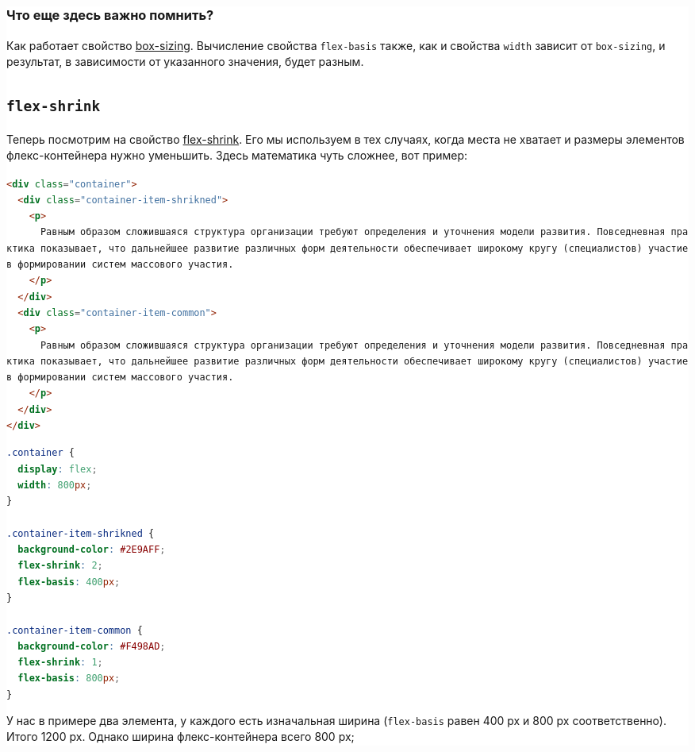 ### Что еще здесь важно помнить?
Как работает свойство [box-sizing](/css/box-sizing/). Вычисление свойства `flex-basis` также, как и свойства `width` зависит от `box-sizing`, и результат, в зависимости от указанного значения, будет разным.

## `flex-shrink`

Теперь посмотрим на свойство [flex-shrink](/css/flex-shrink). Его мы используем в тех случаях, когда места не хватает и размеры элементов флекс-контейнера нужно уменьшить. Здесь математика чуть сложнее, вот пример:

```html
<div class="container">
  <div class="container-item-shrikned">
    <p>
      Равным образом сложившаяся структура организации требуют определения и уточнения модели развития. Повседневная практика показывает, что дальнейшее развитие различных форм деятельности обеспечивает широкому кругу (специалистов) участие в формировании систем массового участия.
    </p>
  </div>
  <div class="container-item-common">
    <p>
      Равным образом сложившаяся структура организации требуют определения и уточнения модели развития. Повседневная практика показывает, что дальнейшее развитие различных форм деятельности обеспечивает широкому кругу (специалистов) участие в формировании систем массового участия.
    </p>
  </div>
</div>
```

```css
.container {
  display: flex;
  width: 800px;
}

.container-item-shrikned {
  background-color: #2E9AFF;
  flex-shrink: 2;
  flex-basis: 400px;
}

.container-item-common {
  background-color: #F498AD;
  flex-shrink: 1;
  flex-basis: 800px;
}
```

<iframe title="Пример flex-shrink" src="demos/grow-width/" height="300"></iframe>

У нас в примере два элемента, у каждого есть изначальная ширина (`flex-basis` равен 400 px и 800 px соответственно). Итого 1200 px. Однако ширина флекс-контейнера всего 800 px;
